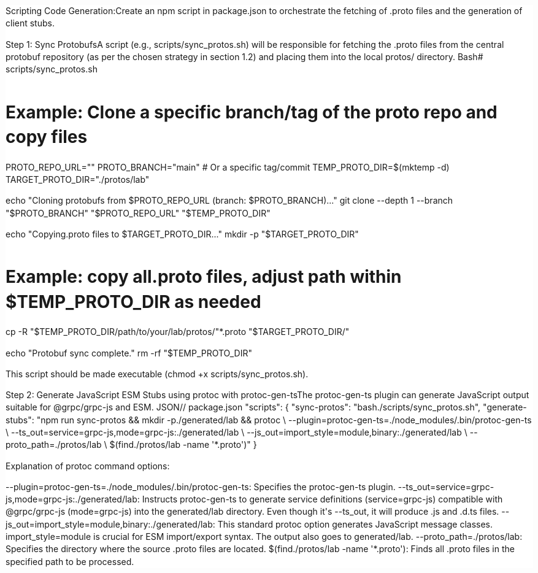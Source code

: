 

Scripting Code Generation:Create an npm script in package.json to orchestrate the fetching of .proto files and the generation of client stubs.


Step 1: Sync ProtobufsA script (e.g., scripts/sync_protos.sh) will be responsible for fetching the .proto files from the central protobuf repository (as per the chosen strategy in section 1.2) and placing them into the local protos/ directory.
Bash# scripts/sync_protos.sh
# Example: Clone a specific branch/tag of the proto repo and copy files
PROTO_REPO_URL="<your-central-proto-repo-url>"
PROTO_BRANCH="main" # Or a specific tag/commit
TEMP_PROTO_DIR=$(mktemp -d)
TARGET_PROTO_DIR="./protos/lab"

echo "Cloning protobufs from $PROTO_REPO_URL (branch: $PROTO_BRANCH)..."
git clone --depth 1 --branch "$PROTO_BRANCH" "$PROTO_REPO_URL" "$TEMP_PROTO_DIR"

echo "Copying.proto files to $TARGET_PROTO_DIR..."
mkdir -p "$TARGET_PROTO_DIR"
# Example: copy all.proto files, adjust path within $TEMP_PROTO_DIR as needed
cp -R "$TEMP_PROTO_DIR/path/to/your/lab/protos/"*.proto "$TARGET_PROTO_DIR/"

echo "Protobuf sync complete."
rm -rf "$TEMP_PROTO_DIR"

This script should be made executable (chmod +x scripts/sync_protos.sh).


Step 2: Generate JavaScript ESM Stubs using protoc with protoc-gen-tsThe protoc-gen-ts plugin can generate JavaScript output suitable for @grpc/grpc-js and ESM.
JSON// package.json
"scripts": {
  "sync-protos": "bash./scripts/sync_protos.sh",
  "generate-stubs": "npm run sync-protos && mkdir -p./generated/lab && protoc \\
    --plugin=protoc-gen-ts=./node_modules/.bin/protoc-gen-ts \\
    --ts_out=service=grpc-js,mode=grpc-js:./generated/lab \\
    --js_out=import_style=module,binary:./generated/lab \\
    --proto_path=./protos/lab \\
    $(find./protos/lab -name '*.proto')"
}

Explanation of protoc command options:

--plugin=protoc-gen-ts=./node_modules/.bin/protoc-gen-ts: Specifies the protoc-gen-ts plugin.
--ts_out=service=grpc-js,mode=grpc-js:./generated/lab: Instructs protoc-gen-ts to generate service definitions (service=grpc-js) compatible with @grpc/grpc-js (mode=grpc-js) into the generated/lab directory. Even though it's --ts_out, it will produce .js and .d.ts files.
--js_out=import_style=module,binary:./generated/lab: This standard protoc option generates JavaScript message classes. import_style=module is crucial for ESM import/export syntax. The output also goes to generated/lab.
--proto_path=./protos/lab: Specifies the directory where the source .proto files are located.
$(find./protos/lab -name '*.proto'): Finds all .proto files in the specified path to be processed.
